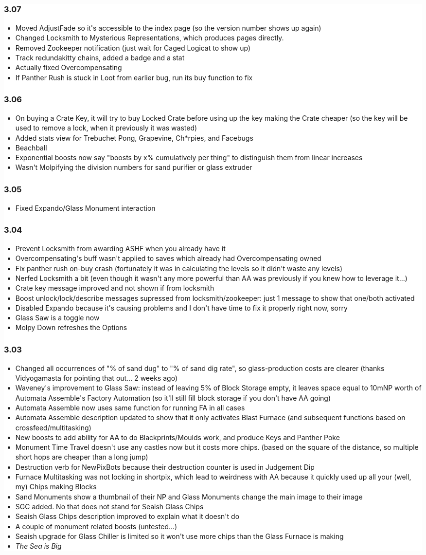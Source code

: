 ### 3.07
- Moved AdjustFade so it's accessible to the index page (so the version number shows up again)
- Changed Locksmith to Mysterious Representations, which produces pages directly.
- Removed Zookeeper notification (just wait for Caged Logicat to show up)
- Track redundakitty chains, added a badge and a stat
- Actually fixed Overcompensating
- If Panther Rush is stuck in Loot from earlier bug, run its buy function to fix

### 3.06
- On buying a Crate Key, it will try to buy Locked Crate before using up the key making the Crate cheaper (so the key will be used to remove a lock, when it previously it was wasted)
- Added stats view for Trebuchet Pong, Grapevine, Ch*rpies, and Facebugs
- Beachball
- Exponential boosts now say "boosts by x% cumulatively per thing" to distinguish them from linear increases
- Wasn't Molpifying the division numbers for sand purifier or glass extruder

### 3.05
- Fixed Expando/Glass Monument interaction

### 3.04
- Prevent Locksmith from awarding ASHF when you already have it
- Overcompensating's buff wasn't applied to saves which already had Overcompensating owned
- Fix panther rush on-buy crash (fortunately it was in calculating the levels so it didn't waste any levels)
- Nerfed Locksmith a bit (even though it wasn't any more powerful than AA was previously if you knew how to leverage it...)
- Crate key message improved and not shown if from locksmith
- Boost unlock/lock/describe messages supressed from locksmith/zookeeper: just 1 message to show that one/both activated
- Disabled Expando because it's causing problems and I don't have time to fix it properly right now, sorry
- Glass Saw is a toggle now
- Molpy Down refreshes the Options

### 3.03
- Changed all occurrences of "% of sand dug" to "% of sand dig rate", so glass-production costs are clearer (thanks Vidyogamasta for pointing that out... 2 weeks ago)
- Waveney's improvement to Glass Saw: instead of leaving 5% of Block Storage empty, it leaves space equal to 10mNP worth of Automata Assemble's Factory Automation (so it'll still fill block storage if you don't have AA going)
- Automata Assemble now uses same function for running FA in all cases
- Automata Assemble description updated to show that it only activates Blast Furnace (and subsequent functions based on crossfeed/multitasking)
- New boosts to add ability for AA to do Blackprints/Moulds work, and produce Keys and Panther Poke
- Monument Time Travel doesn't use any castles now but it costs more chips. (based on the square of the distance, so multiple short hops are cheaper than a long jump)
- Destruction verb for NewPixBots because their destruction counter is used in Judgement Dip
- Furnace Multitasking was not locking in shortpix, which lead to weirdness with AA because it quickly used up all your (well, my) Chips making Blocks
- Sand Monuments show a thumbnail of their NP and Glass Monuments change the main image to their image
- SGC added. No that does not stand for Seaish Glass Chips
- Seaish Glass Chips description improved to explain what it doesn't do
- A couple of monument related boosts (untested...)
- Seaish upgrade for Glass Chiller is limited so it won't use more chips than the Glass Furnace is making
- *The Sea is Big*
